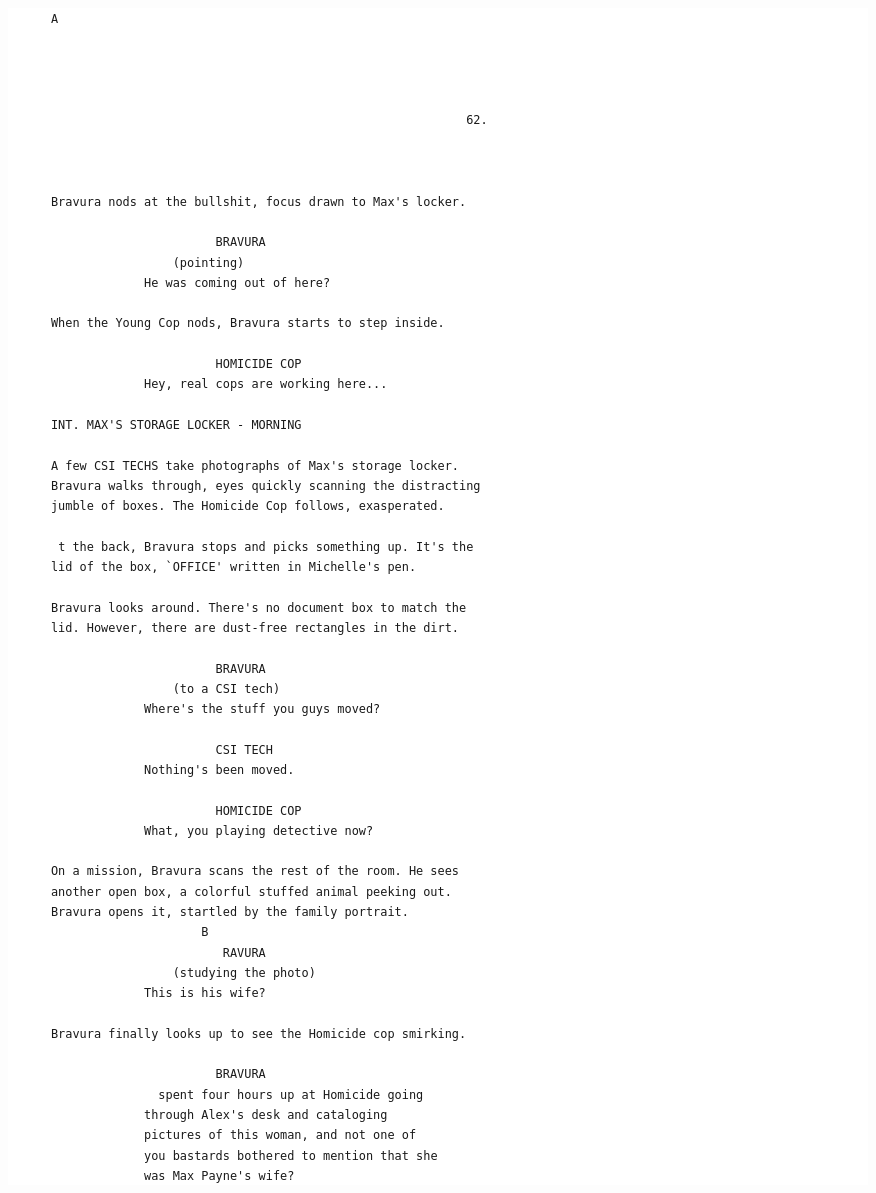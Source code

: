           
          
          
          A
          
          
          
          
                                                                    62.
                     
          
          
          Bravura nods at the bullshit, focus drawn to Max's locker.
          
                                 BRAVURA
                           (pointing)
                       He was coming out of here?
          
          When the Young Cop nods, Bravura starts to step inside.
          
                                 HOMICIDE COP
                       Hey, real cops are working here...
          
          INT. MAX'S STORAGE LOCKER - MORNING
          
          A few CSI TECHS take photographs of Max's storage locker.
          Bravura walks through, eyes quickly scanning the distracting
          jumble of boxes. The Homicide Cop follows, exasperated.
          
           t the back, Bravura stops and picks something up. It's the
          lid of the box, `OFFICE' written in Michelle's pen.
          
          Bravura looks around. There's no document box to match the
          lid. However, there are dust-free rectangles in the dirt.
          
                                 BRAVURA
                           (to a CSI tech)
                       Where's the stuff you guys moved?
          
                                 CSI TECH
                       Nothing's been moved.
          
                                 HOMICIDE COP
                       What, you playing detective now?
          
          On a mission, Bravura scans the rest of the room. He sees
          another open box, a colorful stuffed animal peeking out.
          Bravura opens it, startled by the family portrait.
                               B
                                  RAVURA
                           (studying the photo)
                       This is his wife?
          
          Bravura finally looks up to see the Homicide cop smirking.
          
                                 BRAVURA
                         spent four hours up at Homicide going
                       through Alex's desk and cataloging
                       pictures of this woman, and not one of
                       you bastards bothered to mention that she
                       was Max Payne's wife?
          